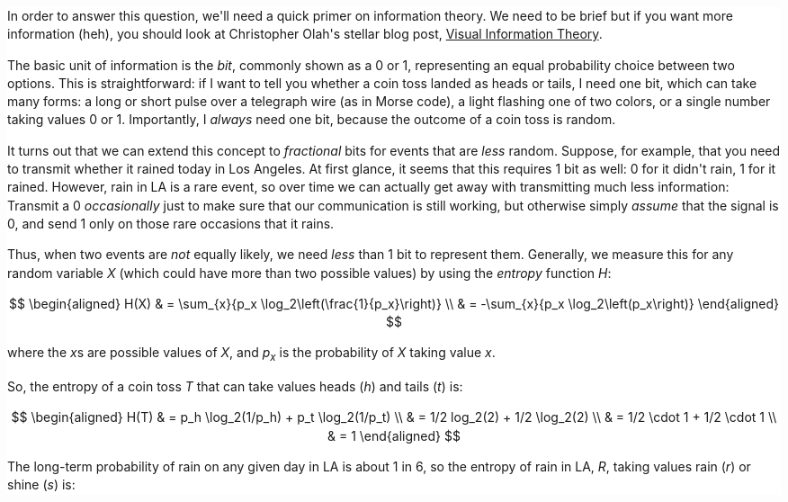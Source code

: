 In order to answer this question, we'll need a quick primer on information
theory. We need to be brief but if you want more information (heh), you should
look at Christopher Olah's stellar blog post,
[Visual Information Theory](https://colah.github.io/posts/2015-09-Visual-Information/).

The basic unit of information is the *bit*, commonly shown as a 0 or 1,
representing an equal probability choice between two options.
This is straightforward: if I want to tell you whether a coin toss landed as
heads or tails, I need one bit, which can take many forms:
a long or short pulse over a telegraph wire (as in Morse code), a light
flashing one of two colors, or a single number taking values 0 or 1.
Importantly, I *always* need one bit, because the outcome of a coin toss is
random.

It turns out that we can extend this concept to *fractional* bits for events
that are *less* random.
Suppose, for example, that you need to transmit whether it rained today in Los
Angeles.
At first glance, it seems that this requires 1 bit as well: 0 for it didn't
rain, 1 for it rained.
However, rain in LA is a rare event, so over time we can actually get away with
transmitting much less information:
Transmit a 0 *occasionally* just to make sure that our communication is still
working, but otherwise simply *assume* that the signal is 0, and send 1 only on
those rare occasions that it rains.

Thus, when two events are *not* equally likely, we need *less* than 1 bit to
represent them.
Generally, we measure this for any random variable $X$ (which could have more
than two possible values) by using the *entropy* function $H$:

$$
\begin{aligned}
H(X) & = \sum_{x}{p_x \log_2\left(\frac{1}{p_x}\right)} \\
     & = -\sum_{x}{p_x \log_2\left(p_x\right)}
\end{aligned}
$$

where the $x$s are possible values of $X$, and $p_x$ is the probability of $X$
taking value $x$.

So, the entropy of a coin toss $T$ that can take values heads ($h$) and tails
($t$) is:

$$
\begin{aligned}
H(T) & = p_h \log_2(1/p_h) + p_t \log_2(1/p_t) \\
     & = 1/2 log_2(2) + 1/2 \log_2(2) \\
     & = 1/2 \cdot 1 + 1/2 \cdot 1 \\
     & = 1
\end{aligned}
$$

The long-term probability of rain on any given day in LA is about 1 in 6, so
the entropy of rain in LA, $R$, taking values rain ($r$) or shine ($s$) is:
